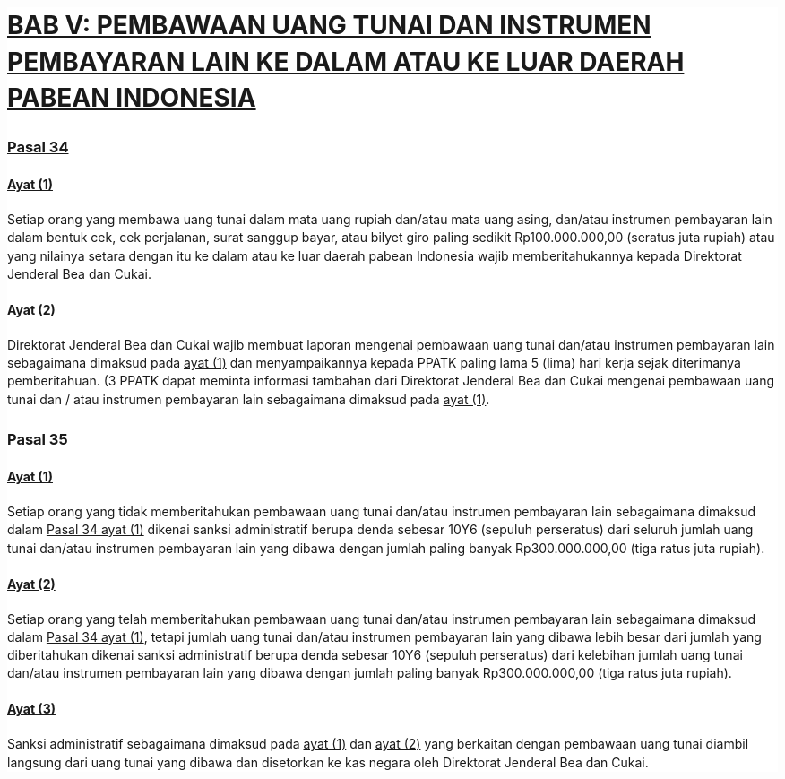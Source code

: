  


# [BAB V: PEMBAWAAN UANG TUNAI DAN INSTRUMEN PEMBAYARAN LAIN KE DALAM ATAU KE LUAR DAERAH PABEAN INDONESIA](http://example.org/legal/peraturan/uu/2010/8/bab/0005)

### [Pasal 34](http://example.org/legal/peraturan/uu/2010/8/pasal/0034)

#### [Ayat (1)](http://example.org/legal/peraturan/uu/2010/8/pasal/0034/versi/20101022/ayat/0001)
Setiap orang yang membawa uang tunai dalam mata uang rupiah dan/atau mata uang asing, dan/atau instrumen pembayaran lain dalam bentuk cek, cek perjalanan, surat sanggup bayar, atau bilyet giro paling sedikit Rp100.000.000,00 (seratus juta rupiah) atau yang nilainya setara dengan itu ke dalam atau ke luar daerah pabean Indonesia wajib memberitahukannya kepada Direktorat Jenderal Bea dan Cukai.

#### [Ayat (2)](http://example.org/legal/peraturan/uu/2010/8/pasal/0034/versi/20101022/ayat/0002)
Direktorat Jenderal Bea dan Cukai wajib membuat laporan mengenai pembawaan uang tunai dan/atau instrumen pembayaran lain sebagaimana dimaksud pada [ayat (1)](http://example.org/legal/peraturan/uu/2010/8/pasal/0034/versi/20101022/ayat/0001) dan menyampaikannya kepada PPATK paling lama 5 (lima) hari kerja sejak diterimanya pemberitahuan. (3 PPATK dapat meminta informasi tambahan dari Direktorat Jenderal Bea dan Cukai mengenai pembawaan uang tunai dan / atau instrumen pembayaran lain sebagaimana dimaksud pada [ayat (1)](http://example.org/legal/peraturan/uu/2010/8/pasal/0034/versi/20101022/ayat/0001).


### [Pasal 35](http://example.org/legal/peraturan/uu/2010/8/pasal/0035)

#### [Ayat (1)](http://example.org/legal/peraturan/uu/2010/8/pasal/0035/versi/20101022/ayat/0001)
Setiap orang yang tidak memberitahukan pembawaan uang tunai dan/atau instrumen pembayaran lain sebagaimana dimaksud dalam [Pasal 34 ayat (1)](http://example.org/legal/peraturan/uu/2010/8/pasal/0035/versi/20101022/ayat/0001) dikenai sanksi administratif berupa denda sebesar 10Y6 (sepuluh perseratus) dari seluruh jumlah uang tunai dan/atau instrumen pembayaran lain yang dibawa dengan jumlah paling banyak Rp300.000.000,00 (tiga ratus juta rupiah).

#### [Ayat (2)](http://example.org/legal/peraturan/uu/2010/8/pasal/0035/versi/20101022/ayat/0002)
Setiap orang yang telah memberitahukan pembawaan uang tunai dan/atau instrumen pembayaran lain sebagaimana dimaksud dalam [Pasal 34 ayat (1)](http://example.org/legal/peraturan/uu/2010/8/pasal/0035/versi/20101022/ayat/0001), tetapi jumlah uang tunai dan/atau instrumen pembayaran lain yang dibawa lebih besar dari jumlah yang diberitahukan dikenai sanksi administratif berupa denda sebesar 10Y6 (sepuluh perseratus) dari kelebihan jumlah uang tunai dan/atau instrumen pembayaran lain yang dibawa dengan jumlah paling banyak Rp300.000.000,00 (tiga ratus juta rupiah).

#### [Ayat (3)](http://example.org/legal/peraturan/uu/2010/8/pasal/0035/versi/20101022/ayat/0003)
Sanksi administratif sebagaimana dimaksud pada [ayat (1)](http://example.org/legal/peraturan/uu/2010/8/pasal/0035/versi/20101022/ayat/0001) dan [ayat (2)](http://example.org/legal/peraturan/uu/2010/8/pasal/0035/versi/20101022/ayat/0002) yang berkaitan dengan pembawaan uang tunai diambil langsung dari uang tunai yang dibawa dan disetorkan ke kas negara oleh Direktorat Jenderal Bea dan Cukai.
